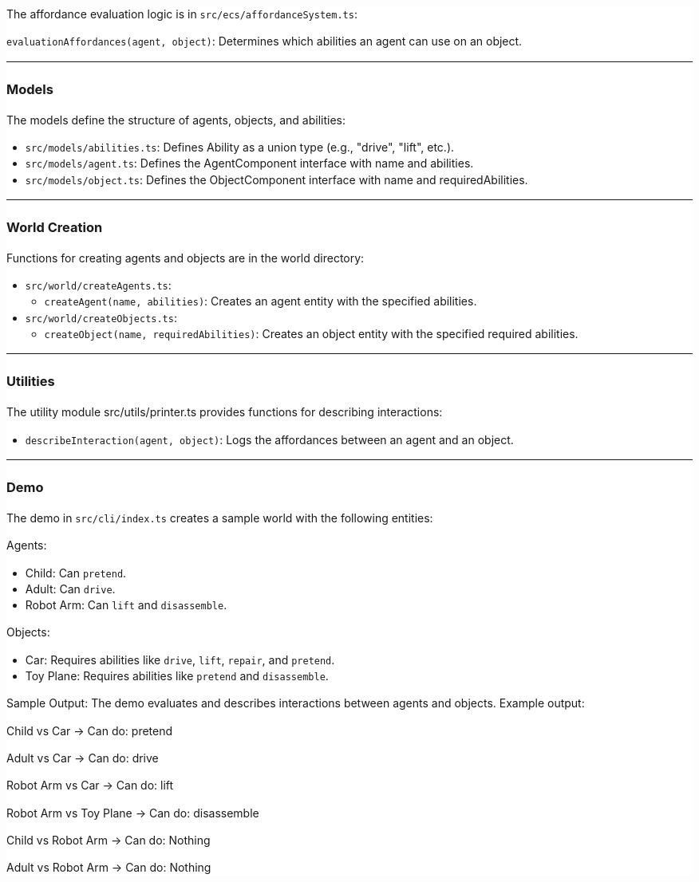 The affordance evaluation logic is in `src/ecs/affordanceSystem.ts`:

`evaluationAffordances(agent, object)`: Determines which abilities an agent can use on an object.

---

### Models
The models define the structure of agents, objects, and abilities:

- `src/models/abilities.ts`: Defines Ability as a union type (e.g., "drive", "lift", etc.).
- `src/models/agent.ts`: Defines the AgentComponent interface with name and abilities.
- `src/models/object.ts`: Defines the ObjectComponent interface with name and requiredAbilities.

---

### World Creation

Functions for creating agents and objects are in the world directory:

- `src/world/createAgents.ts`:
    - `createAgent(name, abilities)`: Creates an agent entity with the specified abilities.
- `src/world/createObjects.ts`:
    - `createObject(name, requiredAbilities)`: Creates an object entity with the specified required abilities.

---

### Utilities

The utility module src/utils/printer.ts provides functions for describing interactions:

- `describeInteraction(agent, object)`: Logs the affordances between an agent and an object.

---

### Demo

The demo in `src/cli/index.ts` creates a sample world with the following entities:

Agents:

- Child: Can `pretend`.
- Adult: Can `drive`.
- Robot Arm: Can `lift` and `disassemble`.

Objects:

- Car: Requires abilities like `drive`, `lift`, `repair`, and `pretend`.
- Toy Plane: Requires abilities like `pretend` and `disassemble`.

Sample Output:
The demo evaluates and describes interactions between agents and objects. Example output:

Child vs Car
-> Can do: pretend

Adult vs Car
-> Can do: drive

Robot Arm vs Car
-> Can do: lift

Robot Arm vs Toy Plane
-> Can do: disassemble

Child vs Robot Arm
-> Can do: Nothing

Adult vs Robot Arm
-> Can do: Nothing
